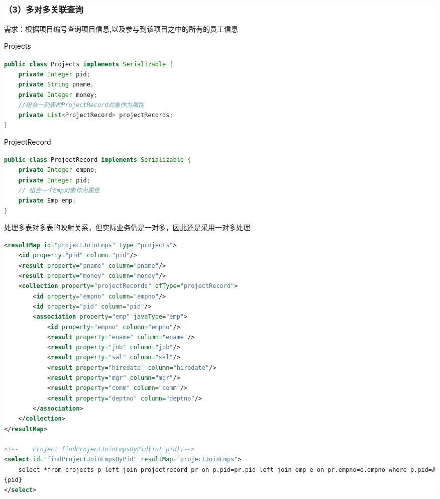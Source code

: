 ### （3）多对多关联查询

需求：根据项目编号查询项目信息,以及参与到该项目之中的所有的员工信息

Projects

```java
public class Projects implements Serializable {
    private Integer pid;
    private String pname;
    private Integer money;
    //组合一列表的ProjectRecord对象作为属性
    private List<ProjectRecord> projectRecords;
}
```

ProjectRecord

```java
public class ProjectRecord implements Serializable {
    private Integer empno;
    private Integer pid;
    // 组合一个Emp对象作为属性
    private Emp emp;
}
```

处理多表对多表的映射关系，但实际业务仍是一对多，因此还是采用一对多处理

```xml
<resultMap id="projectJoinEmps" type="projects">
    <id property="pid" column="pid"/>
    <result property="pname" column="pname"/>
    <result property="money" column="money"/>
    <collection property="projectRecords" ofType="projectRecord">
        <id property="empno" column="empno"/>
        <id property="pid" column="pid"/>
        <association property="emp" javaType="emp">
            <id property="empno" column="empno"/>
            <result property="ename" column="ename"/>
            <result property="job" column="job"/>
            <result property="sal" column="sal"/>
            <result property="hiredate" column="hiredate"/>
            <result property="mgr" column="mgr"/>
            <result property="comm" column="comm"/>
            <result property="deptno" column="deptno"/>
        </association>
    </collection>
</resultMap>

<!--    Project findProjectJoinEmpsByPid(int pid);-->
<select id="findProjectJoinEmpsByPid" resultMap="projectJoinEmps">
    select *from projects p left join projectrecord pr on p.pid=pr.pid left join emp e on pr.empno=e.empno where p.pid=#{pid}
</select>
```
